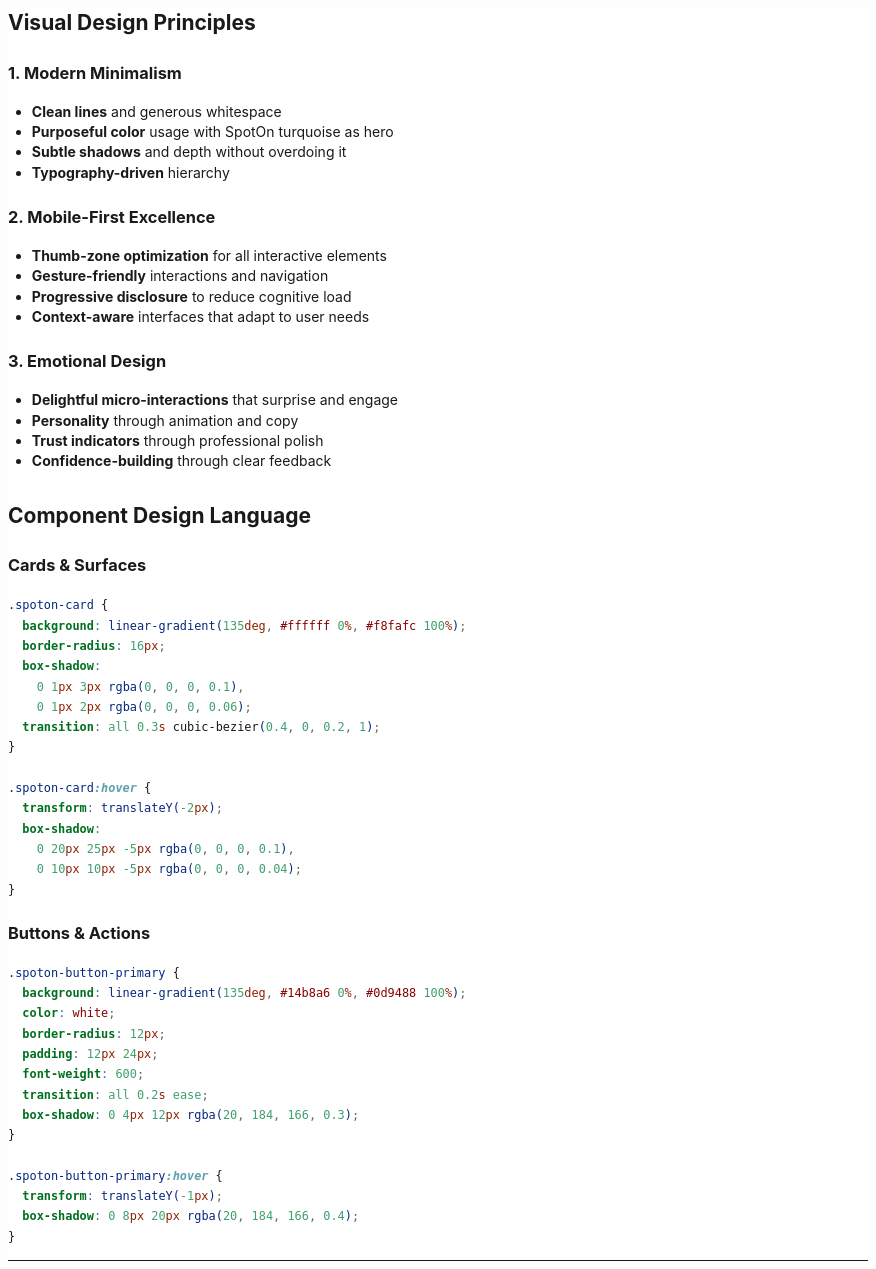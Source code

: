 ## **Visual Design Principles**

### **1. Modern Minimalism**
- **Clean lines** and generous whitespace
- **Purposeful color** usage with SpotOn turquoise as hero
- **Subtle shadows** and depth without overdoing it
- **Typography-driven** hierarchy

### **2. Mobile-First Excellence**
- **Thumb-zone optimization** for all interactive elements
- **Gesture-friendly** interactions and navigation
- **Progressive disclosure** to reduce cognitive load
- **Context-aware** interfaces that adapt to user needs

### **3. Emotional Design**
- **Delightful micro-interactions** that surprise and engage
- **Personality** through animation and copy
- **Trust indicators** through professional polish
- **Confidence-building** through clear feedback

## **Component Design Language**

### **Cards & Surfaces**
```css
.spoton-card {
  background: linear-gradient(135deg, #ffffff 0%, #f8fafc 100%);
  border-radius: 16px;
  box-shadow: 
    0 1px 3px rgba(0, 0, 0, 0.1),
    0 1px 2px rgba(0, 0, 0, 0.06);
  transition: all 0.3s cubic-bezier(0.4, 0, 0.2, 1);
}

.spoton-card:hover {
  transform: translateY(-2px);
  box-shadow: 
    0 20px 25px -5px rgba(0, 0, 0, 0.1),
    0 10px 10px -5px rgba(0, 0, 0, 0.04);
}
```

### **Buttons & Actions**
```css
.spoton-button-primary {
  background: linear-gradient(135deg, #14b8a6 0%, #0d9488 100%);
  color: white;
  border-radius: 12px;
  padding: 12px 24px;
  font-weight: 600;
  transition: all 0.2s ease;
  box-shadow: 0 4px 12px rgba(20, 184, 166, 0.3);
}

.spoton-button-primary:hover {
  transform: translateY(-1px);
  box-shadow: 0 8px 20px rgba(20, 184, 166, 0.4);
}
```

---